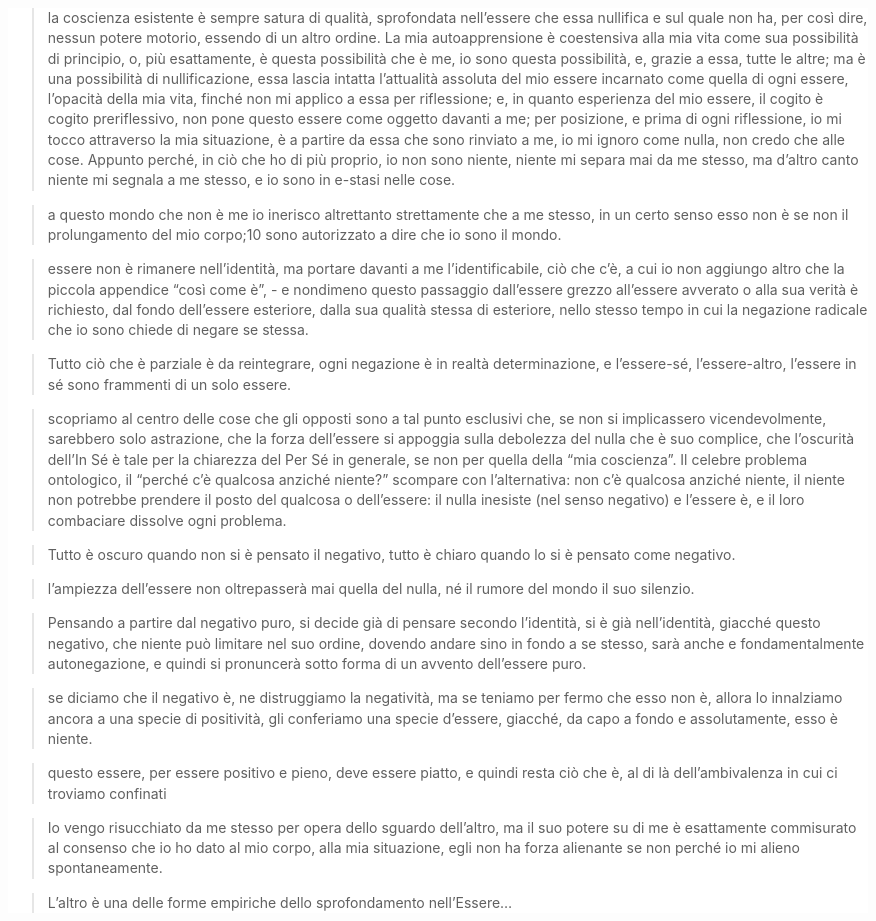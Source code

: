 > la coscienza esistente è sempre satura di qualità, sprofondata nell’essere che essa nullifica e sul quale non ha, per così dire, nessun potere motorio, essendo di un altro ordine. La mia autoapprensione è coestensiva alla mia vita come sua possibilità di principio, o, più esattamente, è questa possibilità che è me, io sono questa possibilità, e, grazie a essa, tutte le altre; ma è una possibilità di nullificazione, essa lascia intatta l’attualità assoluta del mio essere incarnato come quella di ogni essere, l’opacità della mia vita, finché non mi applico a essa per riflessione; e, in quanto esperienza del mio essere, il cogito è cogito preriflessivo, non pone questo essere come oggetto davanti a me; per posizione, e prima di ogni riflessione, io mi tocco attraverso la mia situazione, è a partire da essa che sono rinviato a me, io mi ignoro come nulla, non credo che alle cose. Appunto perché, in ciò che ho di più proprio, io non sono niente, niente mi separa mai da me stesso, ma d’altro canto niente mi segnala a me stesso, e io sono in e-stasi nelle cose.

> a questo mondo che non è me io inerisco altrettanto strettamente che a me stesso, in un certo senso esso non è se non il prolungamento del mio corpo;10 sono autorizzato a dire che io sono il mondo.

> essere non è rimanere nell’identità, ma portare davanti a me l’identificabile, ciò che c’è, a cui io non aggiungo altro che la piccola appendice “così come è”, - e nondimeno questo passaggio dall’essere grezzo all’essere avverato o alla sua verità è richiesto, dal fondo dell’essere esteriore, dalla sua qualità stessa di esteriore, nello stesso tempo in cui la negazione radicale che io sono chiede di negare se stessa.

> Tutto ciò che è parziale è da reintegrare, ogni negazione è in realtà determinazione, e l’essere-sé, l’essere-altro, l’essere in sé sono frammenti di un solo essere.

> scopriamo al centro delle cose che gli opposti sono a tal punto esclusivi che, se non si implicassero vicendevolmente, sarebbero solo astrazione, che la forza dell’essere si appoggia sulla debolezza del nulla che è suo complice, che l’oscurità dell’In Sé è tale per la chiarezza del Per Sé in generale, se non per quella della “mia coscienza”. Il celebre problema ontologico, il “perché c’è qualcosa anziché niente?” scompare con l’alternativa: non c’è qualcosa anziché niente, il niente non potrebbe prendere il posto del qualcosa o dell’essere: il nulla inesiste (nel senso negativo) e l’essere è, e il loro combaciare dissolve ogni problema.

> Tutto è oscuro quando non si è pensato il negativo, tutto è chiaro quando lo si è pensato come negativo.

> l’ampiezza dell’essere non oltrepasserà mai quella del nulla, né il rumore del mondo il suo silenzio.

> Pensando a partire dal negativo puro, si decide già di pensare secondo l’identità, si è già nell’identità, giacché questo negativo, che niente può limitare nel suo ordine, dovendo andare sino in fondo a se stesso, sarà anche e fondamentalmente autonegazione, e quindi si pronuncerà sotto forma di un avvento dell’essere puro.

> se diciamo che il negativo è, ne distruggiamo la negatività, ma se teniamo per fermo che esso non è, allora lo innalziamo ancora a una specie di positività, gli conferiamo una specie d’essere, giacché, da capo a fondo e assolutamente, esso è niente.

> questo essere, per essere positivo e pieno, deve essere piatto, e quindi resta ciò che è, al di là dell’ambivalenza in cui ci troviamo confinati

> Io vengo risucchiato da me stesso per opera dello sguardo dell’altro, ma il suo potere su di me è esattamente commisurato al consenso che io ho dato al mio corpo, alla mia situazione, egli non ha forza alienante se non perché io mi alieno spontaneamente.

> L’altro è una delle forme empiriche dello sprofondamento nell’Essere…

